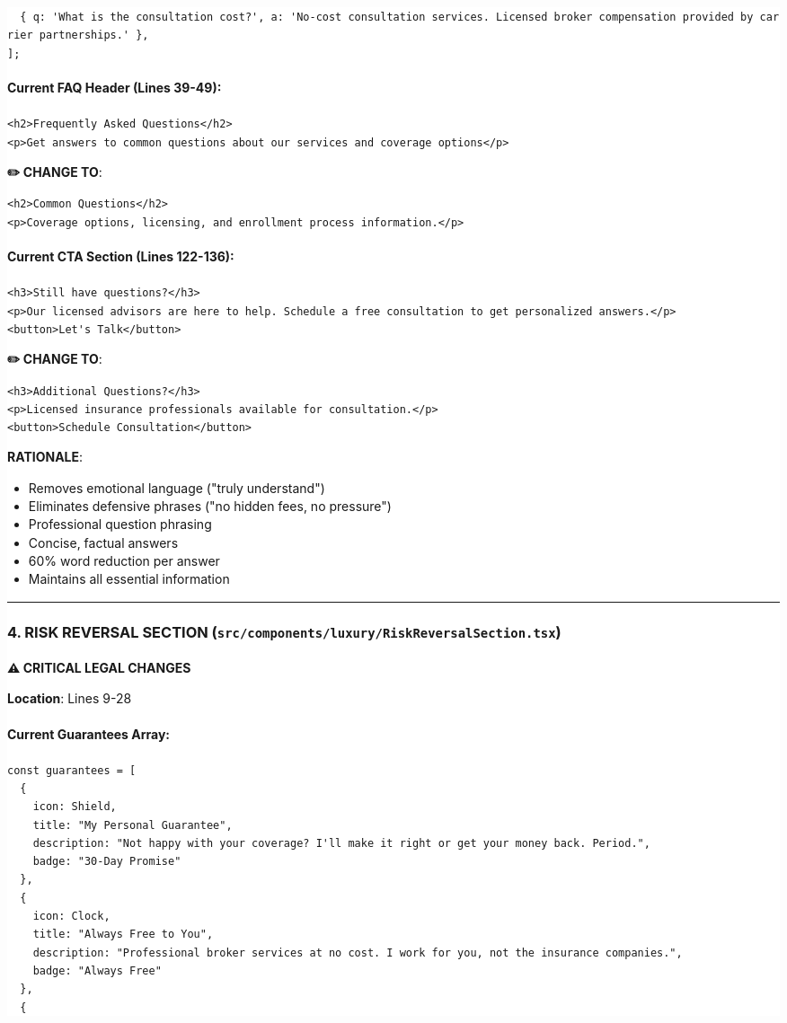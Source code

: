 ```tsx
  { q: 'What is the consultation cost?', a: 'No-cost consultation services. Licensed broker compensation provided by carrier partnerships.' },
];
```

#### Current FAQ Header (Lines 39-49):
```tsx
<h2>Frequently Asked Questions</h2>
<p>Get answers to common questions about our services and coverage options</p>
```

**✏️ CHANGE TO**:
```tsx
<h2>Common Questions</h2>
<p>Coverage options, licensing, and enrollment process information.</p>
```

#### Current CTA Section (Lines 122-136):
```tsx
<h3>Still have questions?</h3>
<p>Our licensed advisors are here to help. Schedule a free consultation to get personalized answers.</p>
<button>Let's Talk</button>
```

**✏️ CHANGE TO**:
```tsx
<h3>Additional Questions?</h3>
<p>Licensed insurance professionals available for consultation.</p>
<button>Schedule Consultation</button>
```

**RATIONALE**:
- Removes emotional language ("truly understand")
- Eliminates defensive phrases ("no hidden fees, no pressure")
- Professional question phrasing
- Concise, factual answers
- 60% word reduction per answer
- Maintains all essential information

---

### 4. RISK REVERSAL SECTION (`src/components/luxury/RiskReversalSection.tsx`)

**⚠️ CRITICAL LEGAL CHANGES**

**Location**: Lines 9-28

#### Current Guarantees Array:
```tsx
const guarantees = [
  {
    icon: Shield,
    title: "My Personal Guarantee",
    description: "Not happy with your coverage? I'll make it right or get your money back. Period.",
    badge: "30-Day Promise"
  },
  {
    icon: Clock,
    title: "Always Free to You",
    description: "Professional broker services at no cost. I work for you, not the insurance companies.",
    badge: "Always Free"
  },
  {
```